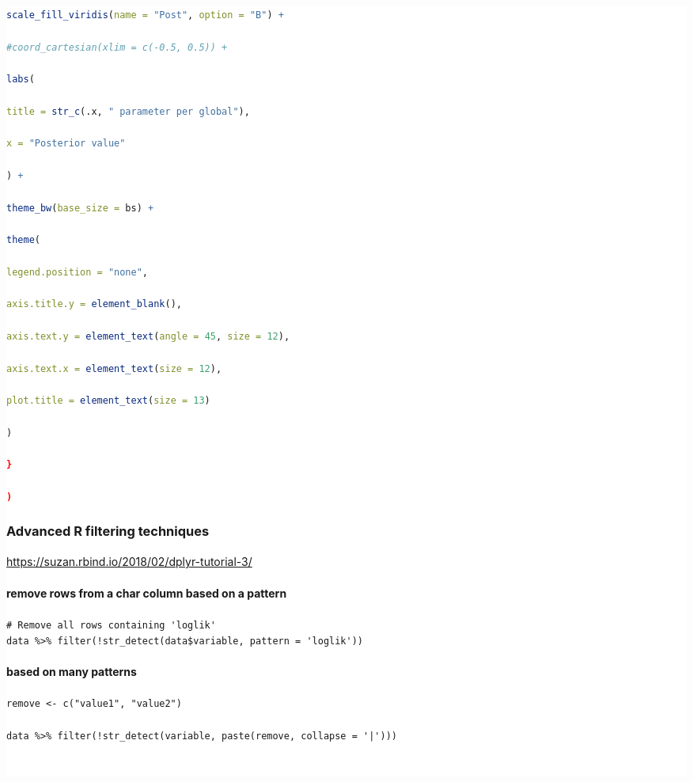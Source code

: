 ```r 
scale_fill_viridis(name = "Post", option = "B") +

#coord_cartesian(xlim = c(-0.5, 0.5)) +

labs(

title = str_c(.x, " parameter per global"),

x = "Posterior value"

) +

theme_bw(base_size = bs) +

theme(

legend.position = "none",

axis.title.y = element_blank(),

axis.text.y = element_text(angle = 45, size = 12),

axis.text.x = element_text(size = 12),

plot.title = element_text(size = 13)

)

}

)


```




### Advanced R filtering techniques
https://suzan.rbind.io/2018/02/dplyr-tutorial-3/


#### remove rows from a char column based on a pattern
```
# Remove all rows containing 'loglik'
data %>% filter(!str_detect(data$variable, pattern = 'loglik'))

```
#### based on many patterns

```
remove <- c("value1", "value2")

data %>% filter(!str_detect(variable, paste(remove, collapse = '|')))



```
